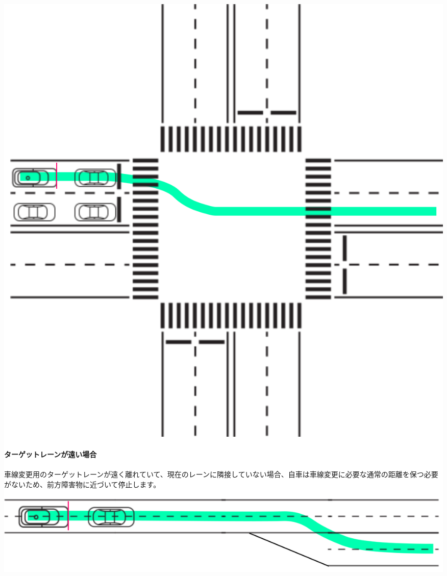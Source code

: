 ![stop_not_at_terminal](./images/lane_change-stop_not_at_terminal.drawio.svg)

#### ターゲットレーンが遠い場合

車線変更用のターゲットレーンが遠く離れていて、現在のレーンに隣接していない場合、自車は車線変更に必要な通常の距離を保つ必要がないため、前方障害物に近づいて停止します。

![stop_far_from_target_lane](./images/lane_change-stop_far_from_target_lane.drawio.svg)
